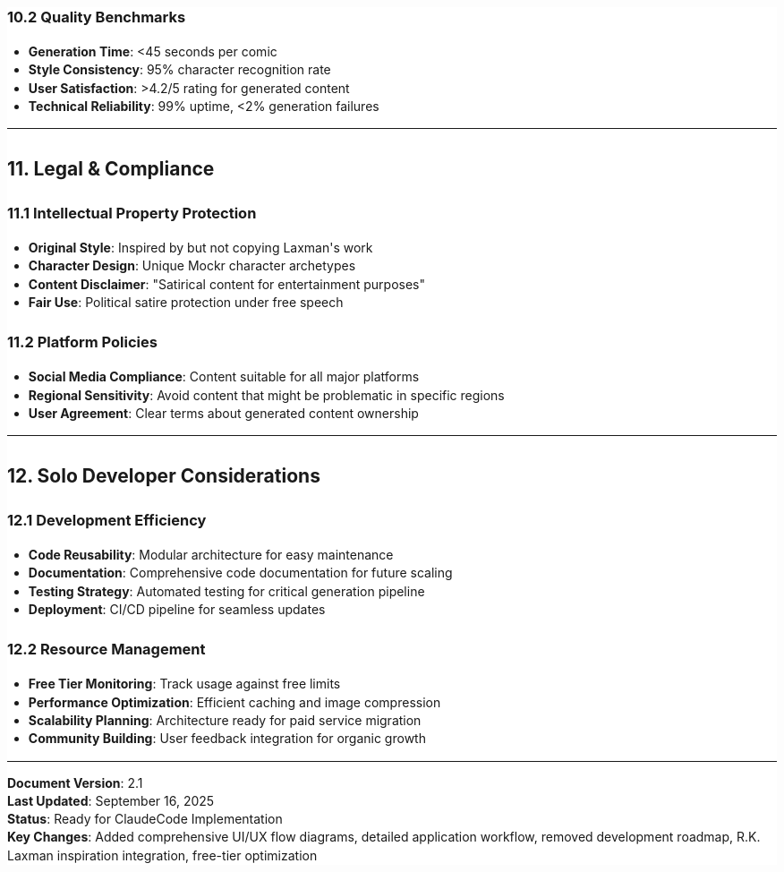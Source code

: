 ### **10.2 Quality Benchmarks**
- **Generation Time**: <45 seconds per comic
- **Style Consistency**: 95% character recognition rate
- **User Satisfaction**: >4.2/5 rating for generated content
- **Technical Reliability**: 99% uptime, <2% generation failures

---

## **11. Legal & Compliance**

### **11.1 Intellectual Property Protection**
- **Original Style**: Inspired by but not copying Laxman's work
- **Character Design**: Unique Mockr character archetypes
- **Content Disclaimer**: "Satirical content for entertainment purposes"
- **Fair Use**: Political satire protection under free speech

### **11.2 Platform Policies**
- **Social Media Compliance**: Content suitable for all major platforms
- **Regional Sensitivity**: Avoid content that might be problematic in specific regions
- **User Agreement**: Clear terms about generated content ownership

---

## **12. Solo Developer Considerations**

### **12.1 Development Efficiency**
- **Code Reusability**: Modular architecture for easy maintenance
- **Documentation**: Comprehensive code documentation for future scaling
- **Testing Strategy**: Automated testing for critical generation pipeline
- **Deployment**: CI/CD pipeline for seamless updates

### **12.2 Resource Management**
- **Free Tier Monitoring**: Track usage against free limits
- **Performance Optimization**: Efficient caching and image compression
- **Scalability Planning**: Architecture ready for paid service migration
- **Community Building**: User feedback integration for organic growth

---

**Document Version**: 2.1  
**Last Updated**: September 16, 2025  
**Status**: Ready for ClaudeCode Implementation  
**Key Changes**: Added comprehensive UI/UX flow diagrams, detailed application workflow, removed development roadmap, R.K. Laxman inspiration integration, free-tier optimization